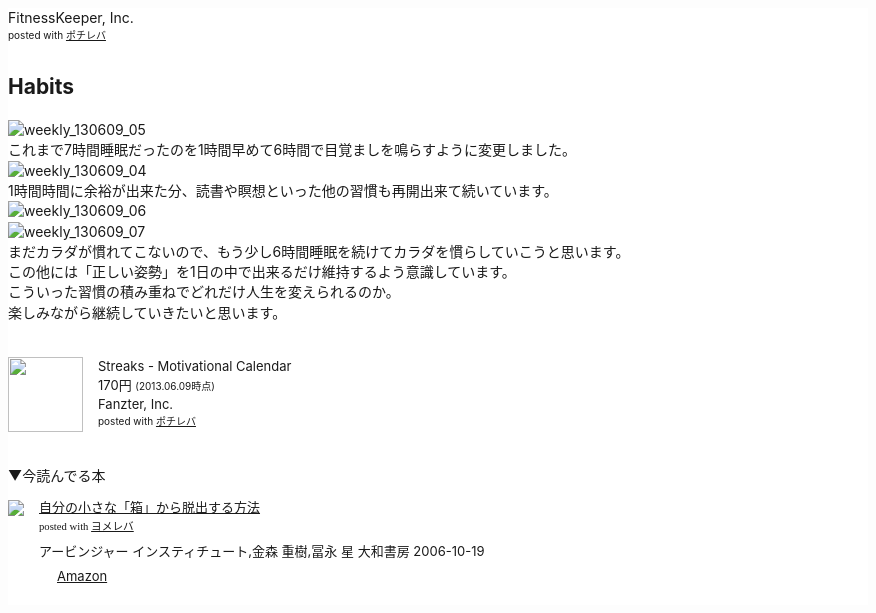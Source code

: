 <div class="pochi_seller"><span class="removed_link" title="http://click.linksynergy.com/fs-bin/click?id=d2yYUp776R4&amp;subid=&amp;offerid=94348.1&amp;type=3&amp;tmpid=3910&amp;RD_PARM1=https%253A%252F%252Fitunes.apple.com%252Fjp%252Fartist%252Ffitnesskeeper-inc.%252Fid300226026%253Fuo%253D4">FitnessKeeper, Inc.</span></div>
<div class="pochi_post" style="font-size:x-small;">posted with <a href="http://pochireba.com">ポチレバ</a></div>
</div>
<div class="pochireba-footer" style="clear: left"></div>
</div>
<h2>Habits</h2>
<p><img src="http://kotalab.com/wp-content/uploads/weekly_130609_05-300x431.jpg" alt="weekly_130609_05" width="300" height="431" class="alignnone size-medium wp-image-7417" /><br />
これまで7時間睡眠だったのを1時間早めて6時間で目覚ましを鳴らすように変更しました。<br />
<img src="http://kotalab.com/wp-content/uploads/weekly_130609_04-300x513.jpg" alt="weekly_130609_04" width="300" height="513" class="alignnone size-medium wp-image-7415" /><br />
1時間時間に余裕が出来た分、読書や瞑想といった他の習慣も再開出来て続いています。<br />
<img src="http://kotalab.com/wp-content/uploads/weekly_130609_06-300x431.jpg" alt="weekly_130609_06" width="300" height="431" class="alignnone size-medium wp-image-7413" /><br />
<img src="http://kotalab.com/wp-content/uploads/weekly_130609_07-300x431.jpg" alt="weekly_130609_07" width="300" height="431" class="alignnone size-medium wp-image-7416" /><br />
まだカラダが慣れてこないので、もう少し6時間睡眠を続けてカラダを慣らしていこうと思います。<br />
この他には「正しい姿勢」を1日の中で出来るだけ維持するよう意識しています。<br />
こういった習慣の積み重ねでどれだけ人生を変えられるのか。<br />
楽しみながら継続していきたいと思います。</p>
<div class="pochireba" style="text-align:left;font-size:small;padding:20px 0;/zoom: 1;overflow: hidden;"><span class="removed_link" title="http://click.linksynergy.com/fs-bin/click?id=d2yYUp776R4&amp;subid=&amp;offerid=94348.1&amp;type=3&amp;tmpid=3910&amp;RD_PARM1=https%253A%252F%252Fitunes.apple.com%252Fjp%252Fapp%252Fstreaks-motivational-calendar%252Fid345184462%253Fmt%253D8%2526uo%253D4"><img src="http://a881.phobos.apple.com/us/r1000/095/Purple/v4/7e/72/aa/7e72aa96-e673-67cd-d507-9d3676f4670d/mzl.axygeewx.png" width="75" height="75" style="float:left;margin:0 15px 0 0;" class="pochi_img" ></span>
<div class="pochi_info" style="text-align:left;/zoom: 1;overflow: hidden;">
<div class="pochi_name"><span class="removed_link" title="http://click.linksynergy.com/fs-bin/click?id=d2yYUp776R4&amp;subid=&amp;offerid=94348.1&amp;type=3&amp;tmpid=3910&amp;RD_PARM1=https%253A%252F%252Fitunes.apple.com%252Fjp%252Fapp%252Fstreaks-motivational-calendar%252Fid345184462%253Fmt%253D8%2526uo%253D4">Streaks - Motivational Calendar</span></div>
<div class="pochi_price" style="display:inline;">170円</div>
<div class="pochi_time" style="font-size:x-small;display:inline;">(2013.06.09時点)</div>
<div class="pochi_seller"><span class="removed_link" title="http://click.linksynergy.com/fs-bin/click?id=d2yYUp776R4&amp;subid=&amp;offerid=94348.1&amp;type=3&amp;tmpid=3910&amp;RD_PARM1=https%253A%252F%252Fitunes.apple.com%252Fjp%252Fartist%252Ffanzter-inc.%252Fid345184465%253Fuo%253D4">Fanzter, Inc.</span></div>
<div class="pochi_post" style="font-size:x-small;">posted with <a href="http://pochireba.com">ポチレバ</a></div>
</div>
<div class="pochireba-footer" style="clear: left"></div>
</div>
<p>▼今読んでる本</p>
<div class="booklink-box" style="text-align:left;padding-bottom:20px;font-size:small;/zoom: 1;overflow: hidden;">
<div class="booklink-image" style="float:left;margin:0 15px 10px 0;"><a href="http://c.af.moshimo.com/af/c/click?a_id=374940&p_id=170&pc_id=185&pl_id=4062&s_v=b5Rz2P0601xu&url=http%3A%2F%2Fwww.amazon.co.jp%2Fexec%2Fobidos%2FASIN%2F4479791779%2Fref%3Dnosim" name="booklink" rel="nofollow" target="_blank"><img src="http://ecx.images-amazon.com/images/I/4105UXJNInL._SL160_.jpg" style="border: none;" /></a></div>
<div class="booklink-info" style="line-height:120%;/zoom: 1;overflow: hidden;">
<div class="booklink-name" style="margin-bottom:10px;line-height:120%"><a href="http://c.af.moshimo.com/af/c/click?a_id=374940&p_id=170&pc_id=185&pl_id=4062&s_v=b5Rz2P0601xu&url=http%3A%2F%2Fwww.amazon.co.jp%2Fexec%2Fobidos%2FASIN%2F4479791779%2Fref%3Dnosim" rel="nofollow" name="booklink" target="_blank">自分の小さな「箱」から脱出する方法</a>
<div class="booklink-powered-date" style="font-size:8pt;margin-top:5px;font-family:verdana;line-height:120%">posted with <a href="http://yomereba.com" target="_blank">ヨメレバ</a></div>
</div>
<div class="booklink-detail" style="margin-bottom:5px;">アービンジャー インスティチュート,金森 重樹,冨永 星 大和書房 2006-10-19    </div>
<div class="booklink-link2" style="margin-top:10px;">
<div class="shoplinkamazon" style="display:inline;margin-right:5px;background: url('http://img.yomereba.com/tam_y.gif') 0 0 no-repeat;padding: 2px 0 2px 18px;white-space: nowrap;"><a href="http://c.af.moshimo.com/af/c/click?a_id=374940&p_id=170&pc_id=185&pl_id=4062&s_v=b5Rz2P0601xu&url=http%3A%2F%2Fwww.amazon.co.jp%2Fexec%2Fobidos%2FASIN%2F4479791779%2Fref%3Dnosim" rel="nofollow" target="_blank" title="アマゾン" >Amazon</a></div>